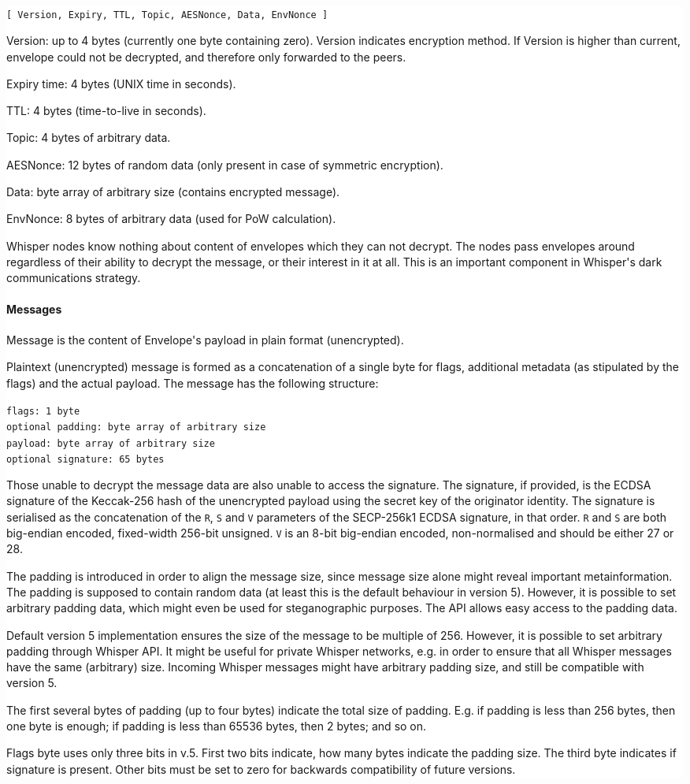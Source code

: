	[ Version, Expiry, TTL, Topic, AESNonce, Data, EnvNonce ]

Version: up to 4 bytes (currently one byte containing zero). Version indicates encryption method. If Version is higher than current, envelope could not be decrypted, and therefore only forwarded to the peers.

Expiry time: 4 bytes (UNIX time in seconds).

TTL: 4 bytes (time-to-live in seconds).

Topic: 4 bytes of arbitrary data.

AESNonce: 12 bytes of random data (only present in case of symmetric encryption).

Data: byte array of arbitrary size (contains encrypted message).

EnvNonce: 8 bytes of arbitrary data (used for PoW calculation).

Whisper nodes know nothing about content of envelopes which they can not decrypt. The nodes pass envelopes around regardless of their ability to decrypt the message, or their interest in it at all. This is an important component in Whisper's dark communications strategy.

#### Messages

Message is the content of Envelope's payload in plain format (unencrypted).

Plaintext (unencrypted) message is formed as a concatenation of a single byte for flags, additional metadata (as stipulated by the flags) and the actual payload. The message has the following structure:

    flags: 1 byte
    optional padding: byte array of arbitrary size
    payload: byte array of arbitrary size
    optional signature: 65 bytes

Those unable to decrypt the message data are also unable to access the signature. The signature, if provided, is the ECDSA signature of the Keccak-256 hash of the unencrypted payload using the secret key of the originator identity. The signature is serialised as the concatenation of the `R`, `S` and `V` parameters of the SECP-256k1 ECDSA signature, in that order. `R` and `S` are both big-endian encoded, fixed-width 256-bit unsigned. `V` is an 8-bit big-endian encoded, non-normalised and should be either 27 or 28. 

The padding is introduced in order to align the message size, since message size alone might reveal important metainformation. The padding is supposed to contain random data (at least this is the default behaviour in version 5). However, it is possible to set arbitrary padding data, which might even be used for steganographic purposes. The API allows easy access to the padding data.

Default version 5 implementation ensures the size of the message to be multiple of 256. However, it is possible to set arbitrary padding through Whisper API. It might be useful for private Whisper networks, e.g. in order to ensure that all Whisper messages have the same (arbitrary) size. Incoming Whisper messages might have arbitrary padding size, and still be compatible with version 5.

The first several bytes of padding (up to four bytes) indicate the total size of padding. E.g. if padding is less than 256 bytes, then one byte is enough; if padding is less than 65536 bytes, then 2 bytes; and so on.

Flags byte uses only three bits in v.5. First two bits indicate, how many bytes indicate the padding size. The third byte indicates if signature is present. Other bits must be set to zero for backwards compatibility of future versions. 
